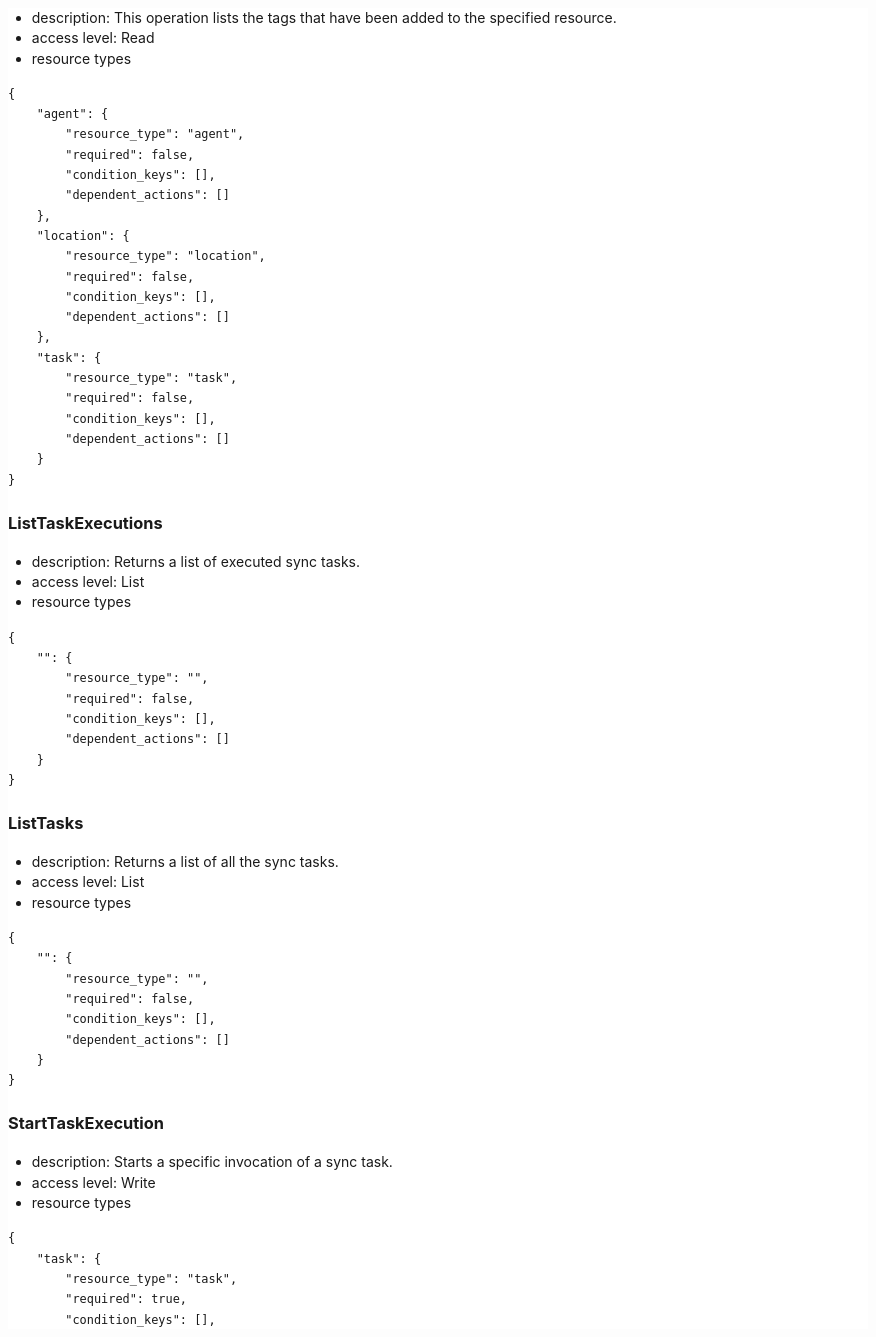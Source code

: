 - description: This operation lists the tags that have been added to the specified resource.
- access level: Read
- resource types
```
{
    "agent": {
        "resource_type": "agent",
        "required": false,
        "condition_keys": [],
        "dependent_actions": []
    },
    "location": {
        "resource_type": "location",
        "required": false,
        "condition_keys": [],
        "dependent_actions": []
    },
    "task": {
        "resource_type": "task",
        "required": false,
        "condition_keys": [],
        "dependent_actions": []
    }
}
```
### ListTaskExecutions
- description: Returns a list of executed sync tasks.
- access level: List
- resource types
```
{
    "": {
        "resource_type": "",
        "required": false,
        "condition_keys": [],
        "dependent_actions": []
    }
}
```
### ListTasks
- description: Returns a list of all the sync tasks.
- access level: List
- resource types
```
{
    "": {
        "resource_type": "",
        "required": false,
        "condition_keys": [],
        "dependent_actions": []
    }
}
```
### StartTaskExecution
- description: Starts a specific invocation of a sync task.
- access level: Write
- resource types
```
{
    "task": {
        "resource_type": "task",
        "required": true,
        "condition_keys": [],
```